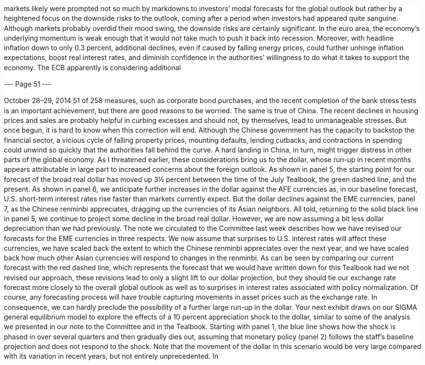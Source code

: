 markets likely were prompted not so much by markdowns to investors’ modal
forecasts for the global outlook but rather by a heightened focus on the downside
risks to the outlook, coming after a period when investors had appeared quite
sanguine. Although markets probably overdid their mood swing, the downside risks
are certainly significant. In the euro area, the economy’s underlying momentum is
weak enough that it would not take much to push it back into recession. Moreover,
with headline inflation down to only 0.3 percent, additional declines, even if caused
by falling energy prices, could further unhinge inflation expectations, boost real
interest rates, and diminish confidence in the authorities’ willingness to do what it
takes to support the economy. The ECB apparently is considering additional

--- Page 51 ---

October 28–29, 2014 51 of 258
measures, such as corporate bond purchases, and the recent completion of the bank
stress tests is an important achievement, but there are good reasons to be worried.
The same is true of China. The recent declines in housing prices and sales are
probably helpful in curbing excesses and should not, by themselves, lead to
unmanageable stresses. But once begun, it is hard to know when this correction will
end. Although the Chinese government has the capacity to backstop the financial
sector, a vicious cycle of falling property prices, mounting defaults, lending cutbacks,
and contractions in spending could unwind so quickly that the authorities fall behind
the curve. A hard landing in China, in turn, might trigger distress in other parts of the
global economy.
As I threatened earlier, these considerations bring us to the dollar, whose run-up
in recent months appears attributable in large part to increased concerns about the
foreign outlook. As shown in panel 5, the starting point for our forecast of the broad
real dollar has moved up 3½ percent between the time of the July Tealbook, the green
dashed line, and the present. As shown in panel 6, we anticipate further increases in
the dollar against the AFE currencies as, in our baseline forecast, U.S. short-term
interest rates rise faster than markets currently expect. But the dollar declines against
the EME currencies, panel 7, as the Chinese renminbi appreciates, dragging up the
currencies of its Asian neighbors. All told, returning to the solid black line in panel 5,
we continue to project some decline in the broad real dollar.
However, we are now assuming a bit less dollar depreciation than we had
previously. The note we circulated to the Committee last week describes how we
have revised our forecasts for the EME currencies in three respects. We now assume
that surprises to U.S. interest rates will affect these currencies, we have scaled back
the extent to which the Chinese renminbi appreciates over the next year, and we have
scaled back how much other Asian currencies will respond to changes in the
renminbi. As can be seen by comparing our current forecast with the red dashed line,
which represents the forecast that we would have written down for this Tealbook had
we not revised our approach, these revisions lead to only a slight lift to our dollar
projection, but they should tie our exchange rate forecast more closely to the overall
global outlook as well as to surprises in interest rates associated with policy
normalization.
Of course, any forecasting process will have trouble capturing movements in asset
prices such as the exchange rate. In consequence, we can hardly preclude the
possibility of a further large run-up in the dollar. Your next exhibit draws on our
SIGMA general equilibrium model to explore the effects of a 10 percent appreciation
shock to the dollar, similar to some of the analysis we presented in our note to the
Committee and in the Tealbook. Starting with panel 1, the blue line shows how the
shock is phased in over several quarters and then gradually dies out, assuming that
monetary policy (panel 2) follows the staff’s baseline projection and does not respond
to the shock. Note that the movement of the dollar in this scenario would be very
large compared with its variation in recent years, but not entirely unprecedented. In
